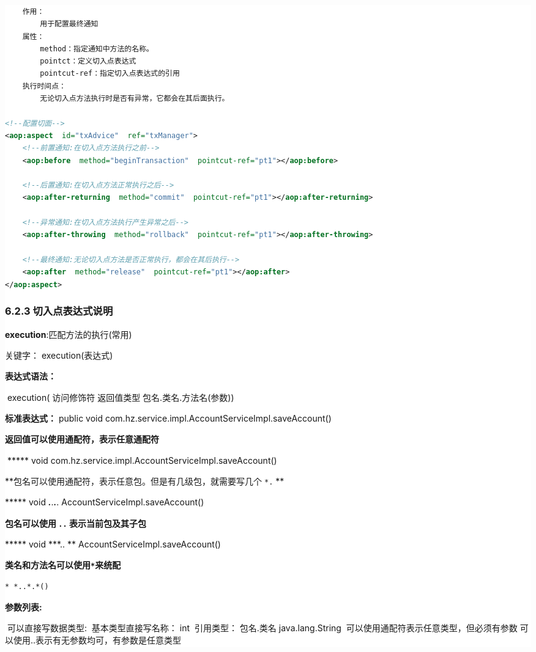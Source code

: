 ```xml
	作用：
		用于配置最终通知
	属性：
		method：指定通知中方法的名称。
		pointct：定义切入点表达式
		pointcut-ref：指定切入点表达式的引用
	执行时间点：
		无论切入点方法执行时是否有异常，它都会在其后面执行。

<!--配置切面-->
<aop:aspect  id="txAdvice"  ref="txManager">
    <!--前置通知:在切入点方法执行之前-->
    <aop:before  method="beginTransaction"  pointcut-ref="pt1"></aop:before>

    <!--后置通知:在切入点方法正常执行之后-->
    <aop:after-returning  method="commit"  pointcut-ref="pt1"></aop:after-returning>

    <!--异常通知:在切入点方法执行产生异常之后-->
    <aop:after-throwing  method="rollback"  pointcut-ref="pt1"></aop:after-throwing>

    <!--最终通知:无论切入点方法是否正常执行，都会在其后执行-->
    <aop:after  method="release"  pointcut-ref="pt1"></aop:after>
</aop:aspect>
```

### 6.2.3  切入点表达式说明

**execution**:匹配方法的执行(常用)

关键字： execution(表达式)

**表达式语法：**

​		execution( 访问修饰符  返回值类型 包名.类名.方法名(参数))

**标准表达式：**
  		public void com.hz.service.impl.AccountServiceImpl.saveAccount()

**返回值可以使用通配符，表示任意通配符**

​	*****  void com.hz.service.impl.AccountServiceImpl.saveAccount()

**包名可以使用通配符，表示任意包。但是有几级包，就需要写几个 `*.` **

*****  void  *****.*****.*****.*****.  AccountServiceImpl.saveAccount()

**包名可以使用 `..` 表示当前包及其子包**

*****  void ***.. ** AccountServiceImpl.saveAccount()

**类名和方法名可以使用`*`来统配**

`* *..*.*()`

**参数列表:**

​	可以直接写数据类型:
​    		基本类型直接写名称： int
​    		引用类型： 包名.类名   java.lang.String
​	可以使用通配符表示任意类型，但必须有参数
​	可以使用..表示有无参数均可，有参数是任意类型
